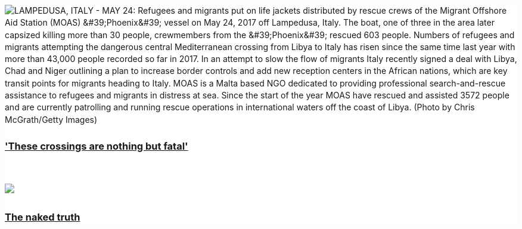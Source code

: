 <div class="img__preloader">

</div>

![LAMPEDUSA, ITALY - MAY 24: Refugees and migrants put on life jackets
distributed by rescue crews of the Migrant Offshore Aid Station (MOAS)
&\#39;Phoenix&\#39; vessel on May 24, 2017 off Lampedusa, Italy. The
boat, one of three in the area later capsized killing more than 30
people, crewmembers from the &\#39;Phoenix&\#39; rescued 603 people.
Numbers of refugees and migrants attempting the dangerous central
Mediterranean crossing from Libya to Italy has risen since the same time
last year with more than 43,000 people recorded so far in 2017. In an
attempt to slow the flow of migrants Italy recently signed a deal with
Libya, Chad and Niger outlining a plan to increase border controls and
add new reception centers in the African nations, which are key transit
points for migrants heading to Italy. MOAS is a Malta based NGO
dedicated to providing professional search-and-rescue assistance to
refugees and migrants in distress at sea. Since the start of the year
MOAS have rescued and assisted 3572 people and are currently patrolling
and running rescue operations in international waters off the coast of
Libya. (Photo by Chris McGrath/Getty
Images)](//cdn.cnn.com/cnnnext/dam/assets/170530185831-04-migrant-rescue-cnnphotos-large-tease.jpg)

</div>

<div class="cd__content">

### [<span class="cd__headline-text">'These crossings are nothing but fatal'</span><span class="cd__headline-icon cnn-icon"></span>](http://www.cnn.com/interactive/2016/08/world/dangerous-migrant-crossings-mediterranean/index.html)

</div>

</div>

<div class="cd__wrapper" data-analytics="_carousel-large-strip_article_">

<div class="media">

[![](data:image/gif;base64,R0lGODlhEAAJAJEAAAAAAP///////wAAACH5BAEAAAIALAAAAAAQAAkAAAIKlI+py+0Po5yUFQA7)](/2017/03/31/health/hfr-paulette-leaphart-naked-truth/index.html)

<div class="img__preloader">

</div>

![](//cdn.cnn.com/cnnnext/dam/assets/170328135303-paulette-top-2-large-tease.jpg)

</div>

<div class="cd__content">

### [<span class="cd__headline-text">The naked truth</span><span class="cd__headline-icon cnn-icon"></span>](/2017/03/31/health/hfr-paulette-leaphart-naked-truth/index.html)
